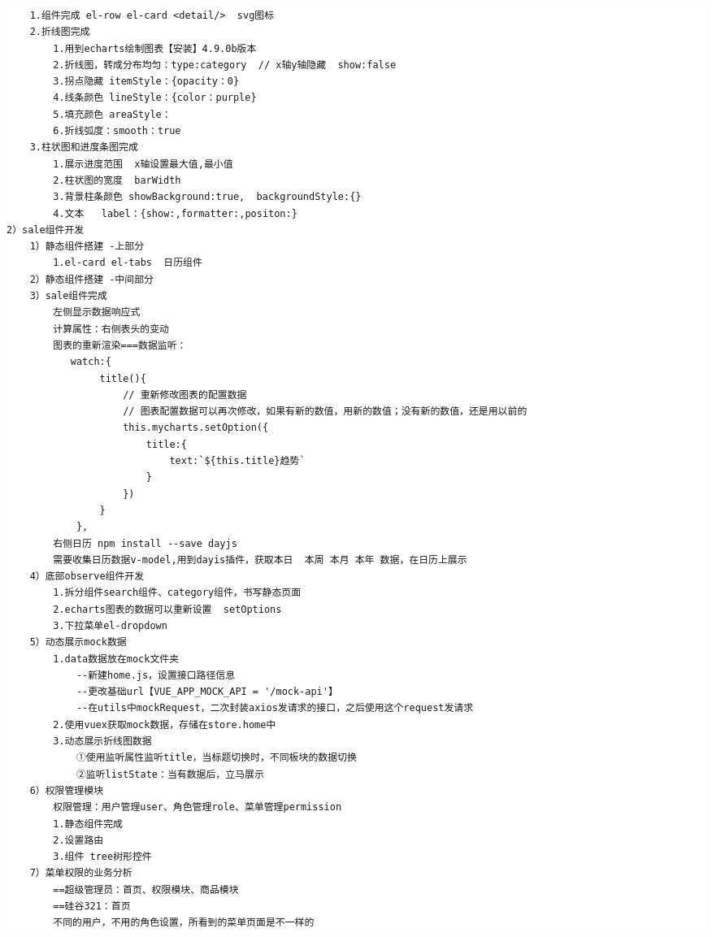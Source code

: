         1.组件完成 el-row el-card <detail/>  svg图标
        2.折线图完成
            1.用到echarts绘制图表【安装】4.9.0b版本
            2.折线图，转成分布均匀：type:category  // x轴y轴隐藏  show:false
            3.拐点隐藏 itemStyle：{opacity：0}
            4.线条颜色 lineStyle：{color：purple}
            5.填充颜色 areaStyle：
            6.折线弧度：smooth：true
        3.柱状图和进度条图完成
            1.展示进度范围  x轴设置最大值,最小值
            2.柱状图的宽度  barWidth
            3.背景柱条颜色 showBackground:true,  backgroundStyle:{}
            4.文本   label：{show:,formatter:,positon:}
    2）sale组件开发
        1）静态组件搭建 -上部分
            1.el-card el-tabs  日历组件
        2）静态组件搭建 -中间部分  
        3）sale组件完成
            左侧显示数据响应式
            计算属性：右侧表头的变动
            图表的重新渲染===数据监听：
               watch:{
                    title(){
                        // 重新修改图表的配置数据
                        // 图表配置数据可以再次修改，如果有新的数值，用新的数值；没有新的数值，还是用以前的
                        this.mycharts.setOption({
                            title:{
                                text:`${this.title}趋势`
                            }
                        })
                    }
                },
            右侧日历 npm install --save dayjs  
            需要收集日历数据v-model,用到dayis插件，获取本日  本周 本月 本年 数据，在日历上展示
        4）底部observe组件开发
            1.拆分组件search组件、category组件，书写静态页面 
            2.echarts图表的数据可以重新设置  setOptions
            3.下拉菜单el-dropdown
        5）动态展示mock数据
            1.data数据放在mock文件夹
                --新建home.js，设置接口路径信息
                --更改基础url【VUE_APP_MOCK_API = '/mock-api'】
                --在utils中mockRequest，二次封装axios发请求的接口，之后使用这个request发请求
            2.使用vuex获取mock数据，存储在store.home中
            3.动态展示折线图数据
                ①使用监听属性监听title，当标题切换时，不同板块的数据切换
                ②监听listState：当有数据后，立马展示
        6）权限管理模块
            权限管理：用户管理user、角色管理role、菜单管理permission
            1.静态组件完成
            2.设置路由
            3.组件 tree树形控件
        7）菜单权限的业务分析
            ==超级管理员：首页、权限模块、商品模块
            ==硅谷321：首页
            不同的用户，不用的角色设置，所看到的菜单页面是不一样的
